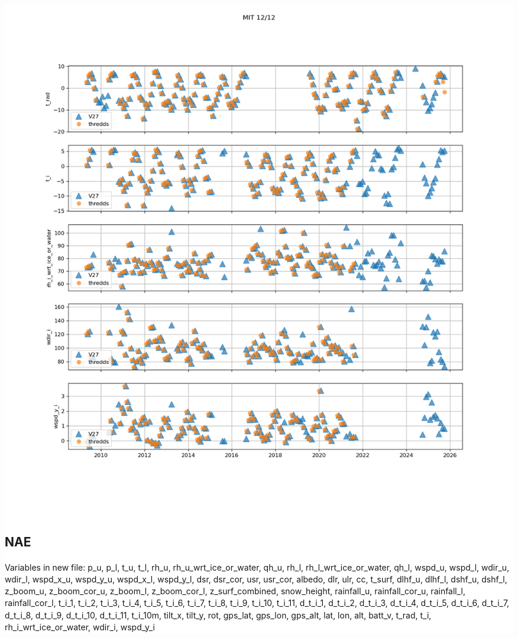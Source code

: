 ![MIT](../figures/V27_versus_thredds_month/MIT_11.png)
 
## NAE
Variables in new file:
p_u, p_l, t_u, t_l, rh_u, rh_u_wrt_ice_or_water, qh_u, rh_l, rh_l_wrt_ice_or_water, qh_l, wspd_u, wspd_l, wdir_u, wdir_l, wspd_x_u, wspd_y_u, wspd_x_l, wspd_y_l, dsr, dsr_cor, usr, usr_cor, albedo, dlr, ulr, cc, t_surf, dlhf_u, dlhf_l, dshf_u, dshf_l, z_boom_u, z_boom_cor_u, z_boom_l, z_boom_cor_l, z_surf_combined, snow_height, rainfall_u, rainfall_cor_u, rainfall_l, rainfall_cor_l, t_i_1, t_i_2, t_i_3, t_i_4, t_i_5, t_i_6, t_i_7, t_i_8, t_i_9, t_i_10, t_i_11, d_t_i_1, d_t_i_2, d_t_i_3, d_t_i_4, d_t_i_5, d_t_i_6, d_t_i_7, d_t_i_8, d_t_i_9, d_t_i_10, d_t_i_11, t_i_10m, tilt_x, tilt_y, rot, gps_lat, gps_lon, gps_alt, lat, lon, alt, batt_v, t_rad, t_i, rh_i_wrt_ice_or_water, wdir_i, wspd_y_i
